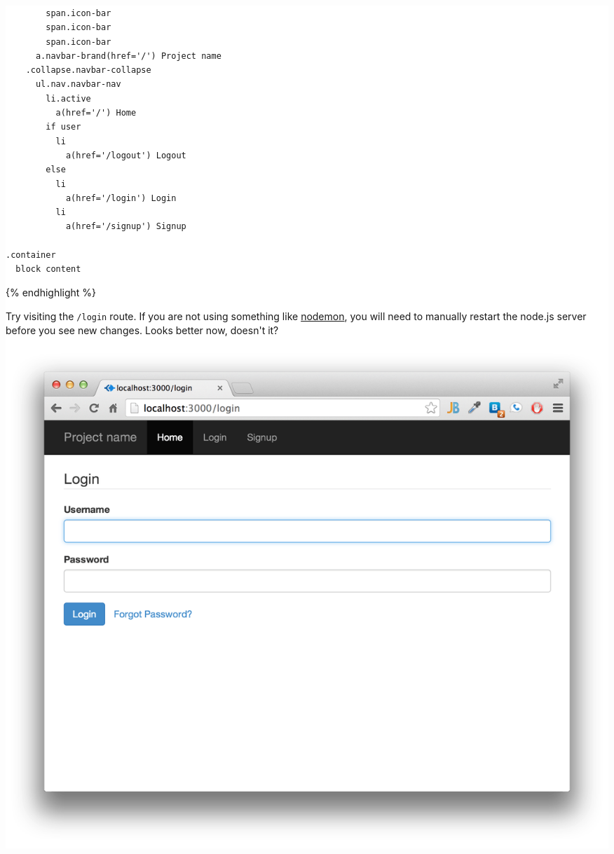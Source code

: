             span.icon-bar
            span.icon-bar
            span.icon-bar
          a.navbar-brand(href='/') Project name
        .collapse.navbar-collapse
          ul.nav.navbar-nav
            li.active
              a(href='/') Home
            if user
              li
                a(href='/logout') Logout
            else
              li
                a(href='/login') Login
              li
                a(href='/signup') Signup

    .container
      block content
{% endhighlight %}

Try visiting the `/login` route. If you are not
using something like [nodemon](https://github.com/remy/nodemon), you will need
to manually restart the node.js server before you see new changes. Looks
better now, doesn't it?

<img src="/images/blog/password-reset-2.png">
